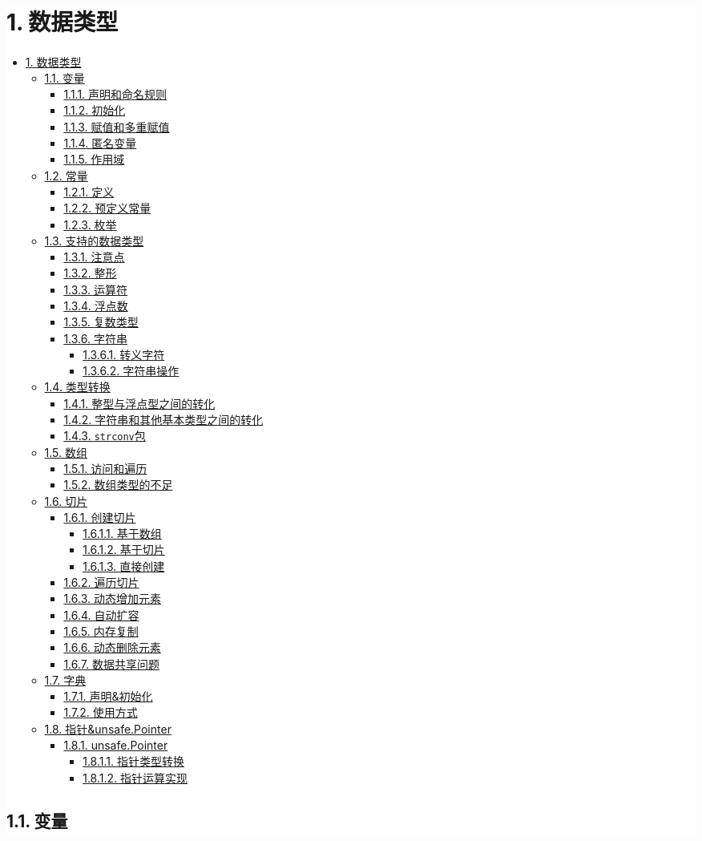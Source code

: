 # 1. 数据类型

- [1. 数据类型](#1-数据类型)
  - [1.1. 变量](#11-变量)
    - [1.1.1. 声明和命名规则](#111-声明和命名规则)
    - [1.1.2. 初始化](#112-初始化)
    - [1.1.3. 赋值和多重赋值](#113-赋值和多重赋值)
    - [1.1.4. 匿名变量](#114-匿名变量)
    - [1.1.5. 作用域](#115-作用域)
  - [1.2. 常量](#12-常量)
    - [1.2.1. 定义](#121-定义)
    - [1.2.2. 预定义常量](#122-预定义常量)
    - [1.2.3. 枚举](#123-枚举)
  - [1.3. 支持的数据类型](#13-支持的数据类型)
    - [1.3.1. 注意点](#131-注意点)
    - [1.3.2. 整形](#132-整形)
    - [1.3.3. 运算符](#133-运算符)
    - [1.3.4. 浮点数](#134-浮点数)
    - [1.3.5. 复数类型](#135-复数类型)
    - [1.3.6. 字符串](#136-字符串)
      - [1.3.6.1. 转义字符](#1361-转义字符)
      - [1.3.6.2. 字符串操作](#1362-字符串操作)
  - [1.4. 类型转换](#14-类型转换)
    - [1.4.1. 整型与浮点型之间的转化](#141-整型与浮点型之间的转化)
    - [1.4.2. 字符串和其他基本类型之间的转化](#142-字符串和其他基本类型之间的转化)
    - [1.4.3. `strconv`包](#143-strconv包)
  - [1.5. 数组](#15-数组)
    - [1.5.1. 访问和遍历](#151-访问和遍历)
    - [1.5.2. 数组类型的不足](#152-数组类型的不足)
  - [1.6. 切片](#16-切片)
    - [1.6.1. 创建切片](#161-创建切片)
      - [1.6.1.1. 基于数组](#1611-基于数组)
      - [1.6.1.2. 基于切片](#1612-基于切片)
      - [1.6.1.3. 直接创建](#1613-直接创建)
    - [1.6.2. 遍历切片](#162-遍历切片)
    - [1.6.3. 动态增加元素](#163-动态增加元素)
    - [1.6.4. 自动扩容](#164-自动扩容)
    - [1.6.5. 内存复制](#165-内存复制)
    - [1.6.6. 动态删除元素](#166-动态删除元素)
    - [1.6.7. 数据共享问题](#167-数据共享问题)
  - [1.7. 字典](#17-字典)
    - [1.7.1. 声明&初始化](#171-声明初始化)
    - [1.7.2. 使用方式](#172-使用方式)
  - [1.8. 指针&unsafe.Pointer](#18-指针unsafepointer)
    - [1.8.1. unsafe.Pointer](#181-unsafepointer)
      - [1.8.1.1. 指针类型转换](#1811-指针类型转换)
      - [1.8.1.2. 指针运算实现](#1812-指针运算实现)

## 1.1. 变量
